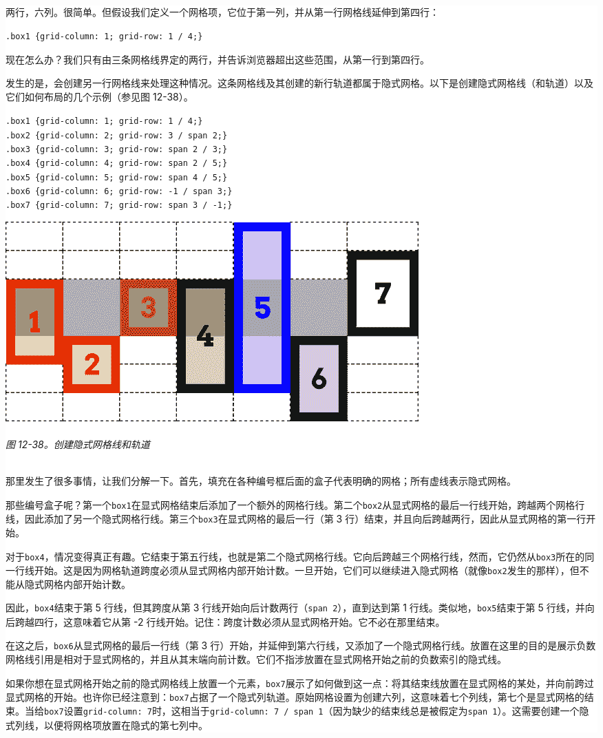 两行，六列。很简单。但假设我们定义一个网格项，它位于第一列，并从第一行网格线延伸到第四行：

```
.box1 {grid-column: 1; grid-row: 1 / 4;}
```

现在怎么办？我们只有由三条网格线界定的两行，并告诉浏览器超出这些范围，从第一行到第四行。

发生的是，会创建另一行网格线来处理这种情况。这条网格线及其创建的新行轨道都属于隐式网格。以下是创建隐式网格线（和轨道）以及它们如何布局的几个示例（参见图 12-38）。

```
.box1 {grid-column: 1; grid-row: 1 / 4;}
.box2 {grid-column: 2; grid-row: 3 / span 2;}
.box3 {grid-column: 3; grid-row: span 2 / 3;}
.box4 {grid-column: 4; grid-row: span 2 / 5;}
.box5 {grid-column: 5; grid-row: span 4 / 5;}
.box6 {grid-column: 6; grid-row: -1 / span 3;}
.box7 {grid-column: 7; grid-row: span 3 / -1;}
```

![image](img/css5_1238.png)

###### 图 12-38。创建隐式网格线和轨道

那里发生了很多事情，让我们分解一下。首先，填充在各种编号框后面的盒子代表明确的网格；所有虚线表示隐式网格。

那些编号盒子呢？第一个`box1`在显式网格结束后添加了一个额外的网格行线。第二个`box2`从显式网格的最后一行线开始，跨越两个网格行线，因此添加了另一个隐式网格行线。第三个`box3`在显式网格的最后一行（第 3 行）结束，并且向后跨越两行，因此从显式网格的第一行开始。

对于`box4`，情况变得真正有趣。它结束于第五行线，也就是第二个隐式网格行线。它向后跨越三个网格行线，然而，它仍然从`box3`所在的同一行线开始。这是因为网格轨道跨度必须从显式网格内部开始计数。一旦开始，它们可以继续进入隐式网格（就像`box2`发生的那样），但不能从隐式网格内部开始计数。

因此，`box4`结束于第 5 行线，但其跨度从第 3 行线开始向后计数两行（`span 2`），直到达到第 1 行线。类似地，`box5`结束于第 5 行线，并向后跨越四行，这意味着它从第 -2 行线开始。记住：跨度计数必须从显式网格开始。它不必在那里结束。

在这之后，`box6`从显式网格的最后一行线（第 3 行）开始，并延伸到第六行线，又添加了一个隐式网格行线。放置在这里的目的是展示负数网格线引用是相对于显式网格的，并且从其末端向前计数。它们不指涉放置在显式网格开始之前的负数索引的隐式线。

如果你想在显式网格开始之前的隐式网格线上放置一个元素，`box7`展示了如何做到这一点：将其结束线放置在显式网格的某处，并向前跨过显式网格的开始。也许你已经注意到：`box7`占据了一个隐式列轨道。原始网格设置为创建六列，这意味着七个列线，第七个是显式网格的结束。当给`box7`设置`grid-column: 7`时，这相当于`grid-column: 7 / span 1`（因为缺少的结束线总是被假定为`span 1`）。这需要创建一个隐式列线，以便将网格项放置在隐式的第七列中。
